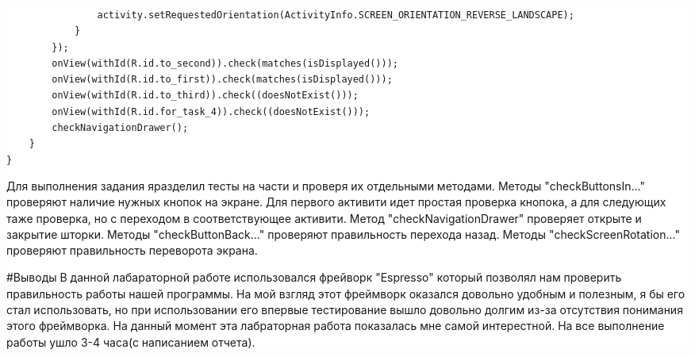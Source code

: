 ```
                activity.setRequestedOrientation(ActivityInfo.SCREEN_ORIENTATION_REVERSE_LANDSCAPE);
            }
        });
        onView(withId(R.id.to_second)).check(matches(isDisplayed()));
        onView(withId(R.id.to_first)).check(matches(isDisplayed()));
        onView(withId(R.id.to_third)).check((doesNotExist()));
        onView(withId(R.id.for_task_4)).check((doesNotExist()));
        checkNavigationDrawer();
    }
}
```

Для выполнения задания яразделил тесты на части и проверя их отдельными методами.
Методы "checkButtonsIn..." проверяют наличие нужных кнопок на экране. Для первого активити идет простая проверка кнопока, а для следующих таже проверка, но с переходом в соответствующее активити.
Метод "checkNavigationDrawer" проверяет открыте и закрытие шторки.
Методы "checkButtonBack..." проверяют правильность перехода назад.
Методы "checkScreenRotation..." проверяют правильность переворота экрана.

#Выводы
В данной лабараторной работе использовался фрейворк "Espresso" который позволял нам проверить правильность работы нашей программы. На мой взгляд этот фреймворк оказался довольно удобным и полезным, я бы его стал использовать, но при использовании его впервые тестирование вышло довольно долгим из-за отсутствия понимания этого фреймворка. На данный момент эта лабраторная работа показалась мне самой интерестной. На все выполнение работы ушло 3-4 часа(с написанием отчета).
